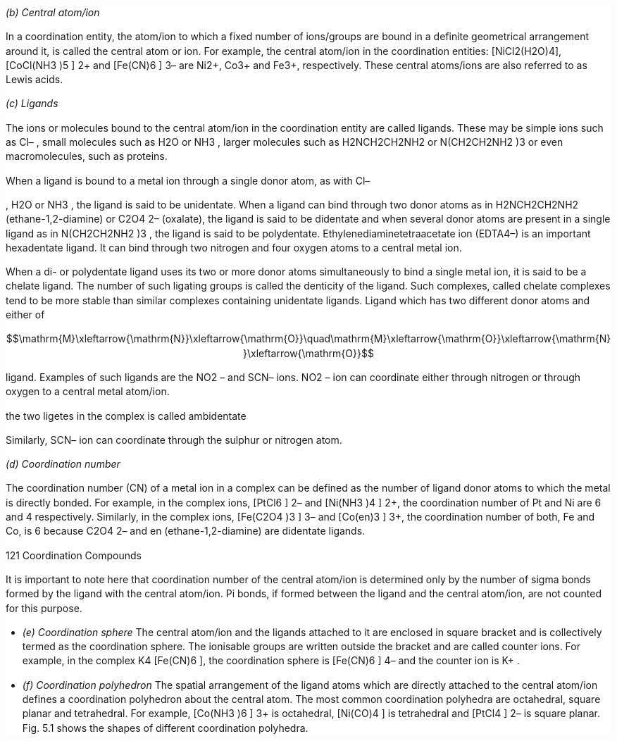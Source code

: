 *(b) Central atom/ion*

In a coordination entity, the atom/ion to which a fixed number of ions/groups are bound in a definite geometrical arrangement around it, is called the central atom or ion. For example, the central atom/ion in the coordination entities: [NiCl2(H2O)4], [CoCl(NH3 )5 ] 2+ and [Fe(CN)6 ] 3– are Ni2+, Co3+ and Fe3+, respectively. These central atoms/ions are also referred to as Lewis acids.

*(c) Ligands*

The ions or molecules bound to the central atom/ion in the coordination entity are called ligands. These may be simple ions such as Cl– , small molecules such as H2O or NH3 , larger molecules such as H2NCH2CH2NH2 or N(CH2CH2NH2 )3 or even macromolecules, such as proteins.

When a ligand is bound to a metal ion through a single donor atom, as with Cl–

, H2O or NH3 , the ligand is said to be unidentate. When a ligand can bind through two donor atoms as in H2NCH2CH2NH2 (ethane-1,2-diamine) or C2O4 2– (oxalate), the ligand is said to be didentate and when several donor atoms are present in a single ligand as in N(CH2CH2NH2 )3 , the ligand is said to be polydentate. Ethylenediaminetetraacetate ion (EDTA4–) is an important hexadentate ligand. It can bind through two nitrogen and four oxygen atoms to a central metal ion.

When a di- or polydentate ligand uses its two or more donor atoms simultaneously to bind a single metal ion, it is said to be a chelate ligand. The number of such ligating groups is called the denticity of the ligand. Such complexes, called chelate complexes tend to be more stable than similar complexes containing unidentate ligands. Ligand which has two different donor atoms and either of

$$\mathrm{M}\xleftarrow{\mathrm{N}}\xleftarrow{\mathrm{O}}\quad\mathrm{M}\xleftarrow{\mathrm{O}}\xleftarrow{\mathrm{N}}\xleftarrow{\mathrm{O}}$$

ligand. Examples of such ligands are the NO2 – and SCN– ions. NO2 – ion can coordinate either through nitrogen or through oxygen to a central metal atom/ion.

the two ligetes in the complex is called ambidentate

Similarly, SCN– ion can coordinate through the sulphur or nitrogen atom.

*(d) Coordination number*

The coordination number (CN) of a metal ion in a complex can be defined as the number of ligand donor atoms to which the metal is directly bonded. For example, in the complex ions, [PtCl6 ] 2– and [Ni(NH3 )4 ] 2+, the coordination number of Pt and Ni are 6 and 4 respectively. Similarly, in the complex ions, [Fe(C2O4 )3 ] 3– and [Co(en)3 ] 3+, the coordination number of both, Fe and Co, is 6 because C2O4 2– and en (ethane-1,2-diamine) are didentate ligands.

121 Coordination Compounds

It is important to note here that coordination number of the central atom/ion is determined only by the number of sigma bonds formed by the ligand with the central atom/ion. Pi bonds, if formed between the ligand and the central atom/ion, are not counted for this purpose.

- *(e) Coordination sphere*
The central atom/ion and the ligands attached to it are enclosed in square bracket and is collectively termed as the coordination sphere. The ionisable groups are written outside the bracket and are called counter ions. For example, in the complex K4 [Fe(CN)6 ], the coordination sphere is [Fe(CN)6 ] 4– and the counter ion is K+ .

- *(f) Coordination polyhedron*
The spatial arrangement of the ligand atoms which are directly attached to the central atom/ion defines a coordination polyhedron about the central atom. The most common coordination polyhedra are octahedral, square planar and tetrahedral. For example, [Co(NH3 )6 ] 3+ is octahedral, [Ni(CO)4 ] is tetrahedral and [PtCl4 ] 2– is square planar. Fig. 5.1 shows the shapes of different coordination polyhedra.
